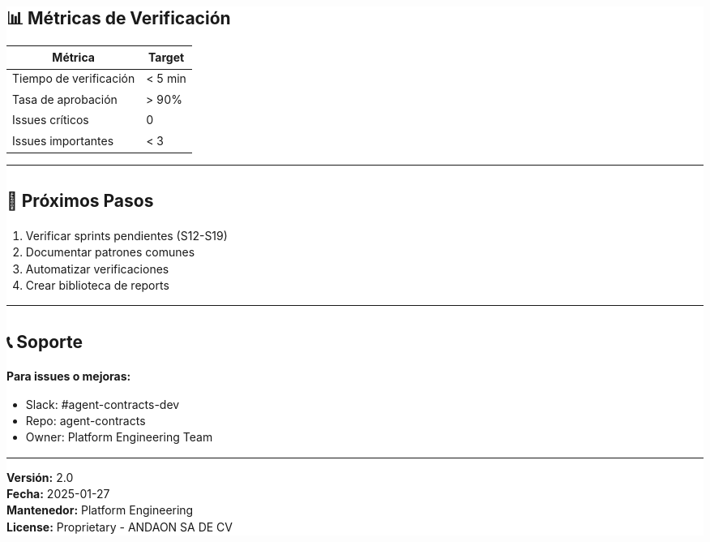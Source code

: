 
## 📊 Métricas de Verificación

| Métrica | Target |
|---------|--------|
| Tiempo de verificación | < 5 min |
| Tasa de aprobación | > 90% |
| Issues críticos | 0 |
| Issues importantes | < 3 |

---

## 🚀 Próximos Pasos

1. Verificar sprints pendientes (S12-S19)
2. Documentar patrones comunes
3. Automatizar verificaciones
4. Crear biblioteca de reports

---

## 📞 Soporte

**Para issues o mejoras:**
- Slack: #agent-contracts-dev
- Repo: agent-contracts
- Owner: Platform Engineering Team

---

**Versión:** 2.0  
**Fecha:** 2025-01-27  
**Mantenedor:** Platform Engineering  
**License:** Proprietary - ANDAON SA DE CV
